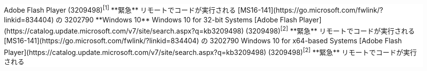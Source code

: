 </td>
<td style="border:1px solid black;">
Adobe Flash Player  
(3209498)<sup>[1]</sup>

</td>
<td style="border:1px solid black;">
**緊急**  
リモートでコードが実行される

</td>
<td style="border:1px solid black;">
[MS16-141](https://go.microsoft.com/fwlink/?linkid=834404) の 3202790

</td>
</tr>
<tr>
<td style="border:1px solid black;" colspan="4">
**Windows 10**

</td>
</tr>
<tr>
<td style="border:1px solid black;">
Windows 10 for 32-bit Systems

</td>
<td style="border:1px solid black;">
[Adobe Flash Player](https://catalog.update.microsoft.com/v7/site/search.aspx?q=kb3209498)  
(3209498)<sup>[2]</sup>

</td>
<td style="border:1px solid black;">
**緊急**  
リモートでコードが実行される

</td>
<td style="border:1px solid black;">
[MS16-141](https://go.microsoft.com/fwlink/?linkid=834404) の 3202790

</td>
</tr>
<tr>
<td style="border:1px solid black;">
Windows 10 for x64-based Systems

</td>
<td style="border:1px solid black;">
[Adobe Flash Player](https://catalog.update.microsoft.com/v7/site/search.aspx?q=kb3209498)  
(3209498)<sup>[2]</sup>

</td>
<td style="border:1px solid black;">
**緊急**  
リモートでコードが実行される
